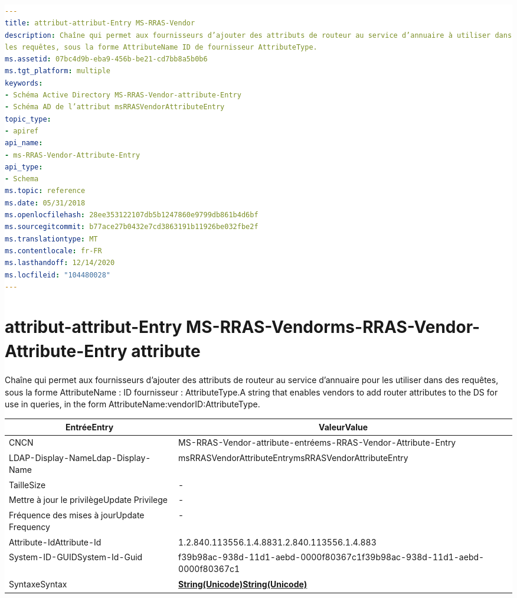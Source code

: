 ```yaml
---
title: attribut-attribut-Entry MS-RRAS-Vendor
description: Chaîne qui permet aux fournisseurs d’ajouter des attributs de routeur au service d’annuaire à utiliser dans les requêtes, sous la forme AttributeName ID de fournisseur AttributeType.
ms.assetid: 07bc4d9b-eba9-456b-be21-cd7bb8a5b0b6
ms.tgt_platform: multiple
keywords:
- Schéma Active Directory MS-RRAS-Vendor-attribute-Entry
- Schéma AD de l’attribut msRRASVendorAttributeEntry
topic_type:
- apiref
api_name:
- ms-RRAS-Vendor-Attribute-Entry
api_type:
- Schema
ms.topic: reference
ms.date: 05/31/2018
ms.openlocfilehash: 28ee353122107db5b1247860e9799db861b4d6bf
ms.sourcegitcommit: b77ace27b0432e7cd3863191b11926be032fbe2f
ms.translationtype: MT
ms.contentlocale: fr-FR
ms.lasthandoff: 12/14/2020
ms.locfileid: "104480028"
---
```

# <a name="ms-rras-vendor-attribute-entry-attribute"></a><span data-ttu-id="c5c8b-105">attribut-attribut-Entry MS-RRAS-Vendor</span><span class="sxs-lookup"><span data-stu-id="c5c8b-105">ms-RRAS-Vendor-Attribute-Entry attribute</span></span>

<span data-ttu-id="c5c8b-106">Chaîne qui permet aux fournisseurs d’ajouter des attributs de routeur au service d’annuaire pour les utiliser dans des requêtes, sous la forme AttributeName : ID fournisseur : AttributeType.</span><span class="sxs-lookup"><span data-stu-id="c5c8b-106">A string that enables vendors to add router attributes to the DS for use in queries, in the form AttributeName:vendorID:AttributeType.</span></span>



| <span data-ttu-id="c5c8b-107">Entrée</span><span class="sxs-lookup"><span data-stu-id="c5c8b-107">Entry</span></span> | <span data-ttu-id="c5c8b-108">Valeur</span><span class="sxs-lookup"><span data-stu-id="c5c8b-108">Value</span></span> |
|-------------------|---------------------------------------------|
| <span data-ttu-id="c5c8b-109">CN</span><span class="sxs-lookup"><span data-stu-id="c5c8b-109">CN</span></span>                | <span data-ttu-id="c5c8b-110">MS-RRAS-Vendor-attribute-entrée</span><span class="sxs-lookup"><span data-stu-id="c5c8b-110">ms-RRAS-Vendor-Attribute-Entry</span></span>              |
| <span data-ttu-id="c5c8b-111">LDAP-Display-Name</span><span class="sxs-lookup"><span data-stu-id="c5c8b-111">Ldap-Display-Name</span></span> | <span data-ttu-id="c5c8b-112">msRRASVendorAttributeEntry</span><span class="sxs-lookup"><span data-stu-id="c5c8b-112">msRRASVendorAttributeEntry</span></span>                  |
| <span data-ttu-id="c5c8b-113">Taille</span><span class="sxs-lookup"><span data-stu-id="c5c8b-113">Size</span></span>              | \-                                          |
| <span data-ttu-id="c5c8b-114">Mettre à jour le privilège</span><span class="sxs-lookup"><span data-stu-id="c5c8b-114">Update Privilege</span></span>  | \-                                          |
| <span data-ttu-id="c5c8b-115">Fréquence des mises à jour</span><span class="sxs-lookup"><span data-stu-id="c5c8b-115">Update Frequency</span></span>  | \-                                          |
| <span data-ttu-id="c5c8b-116">Attribute-Id</span><span class="sxs-lookup"><span data-stu-id="c5c8b-116">Attribute-Id</span></span>      | <span data-ttu-id="c5c8b-117">1.2.840.113556.1.4.883</span><span class="sxs-lookup"><span data-stu-id="c5c8b-117">1.2.840.113556.1.4.883</span></span>                      |
| <span data-ttu-id="c5c8b-118">System-ID-GUID</span><span class="sxs-lookup"><span data-stu-id="c5c8b-118">System-Id-Guid</span></span>    | <span data-ttu-id="c5c8b-119">f39b98ac-938d-11d1-aebd-0000f80367c1</span><span class="sxs-lookup"><span data-stu-id="c5c8b-119">f39b98ac-938d-11d1-aebd-0000f80367c1</span></span>        |
| <span data-ttu-id="c5c8b-120">Syntaxe</span><span class="sxs-lookup"><span data-stu-id="c5c8b-120">Syntax</span></span>            | [<span data-ttu-id="c5c8b-121">**String(Unicode)**</span><span class="sxs-lookup"><span data-stu-id="c5c8b-121">**String(Unicode)**</span></span>](s-string-unicode.md) |
